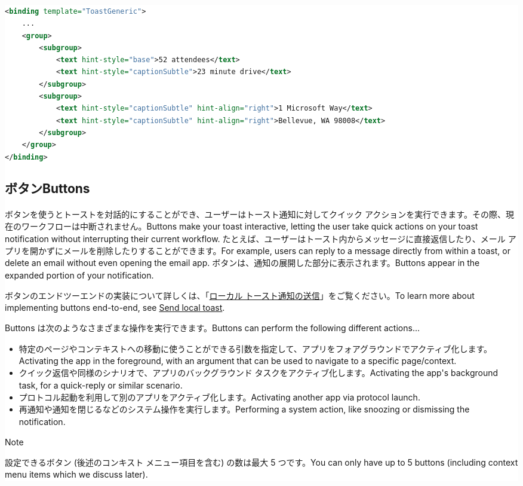 ```csharp
```

```xml
<binding template="ToastGeneric">
    ...
    <group>
        <subgroup>
            <text hint-style="base">52 attendees</text>
            <text hint-style="captionSubtle">23 minute drive</text>
        </subgroup>
        <subgroup>
            <text hint-style="captionSubtle" hint-align="right">1 Microsoft Way</text>
            <text hint-style="captionSubtle" hint-align="right">Bellevue, WA 98008</text>
        </subgroup>
    </group>
</binding>
```


## <a name="buttons"></a><span data-ttu-id="d5310-193">ボタン</span><span class="sxs-lookup"><span data-stu-id="d5310-193">Buttons</span></span>

<span data-ttu-id="d5310-194">ボタンを使うとトーストを対話的にすることができ、ユーザーはトースト通知に対してクイック アクションを実行できます。その際、現在のワークフローは中断されません。</span><span class="sxs-lookup"><span data-stu-id="d5310-194">Buttons make your toast interactive, letting the user take quick actions on your toast notification without interrupting their current workflow.</span></span> <span data-ttu-id="d5310-195">たとえば、ユーザーはトースト内からメッセージに直接返信したり、メール アプリを開かずにメールを削除したりすることができます。</span><span class="sxs-lookup"><span data-stu-id="d5310-195">For example, users can reply to a message directly from within a toast, or delete an email without even opening the email app.</span></span> <span data-ttu-id="d5310-196">ボタンは、通知の展開した部分に表示されます。</span><span class="sxs-lookup"><span data-stu-id="d5310-196">Buttons appear in the expanded portion of your notification.</span></span>

<span data-ttu-id="d5310-197">ボタンのエンドツーエンドの実装について詳しくは、「[ローカル トースト通知の送信](send-local-toast.md)」をご覧ください。</span><span class="sxs-lookup"><span data-stu-id="d5310-197">To learn more about implementing buttons end-to-end, see [Send local toast](send-local-toast.md).</span></span>

<span data-ttu-id="d5310-198">Buttons は次のようなさまざまな操作を実行できます。</span><span class="sxs-lookup"><span data-stu-id="d5310-198">Buttons can perform the following different actions...</span></span>

-   <span data-ttu-id="d5310-199">特定のページやコンテキストへの移動に使うことができる引数を指定して、アプリをフォアグラウンドでアクティブ化します。</span><span class="sxs-lookup"><span data-stu-id="d5310-199">Activating the app in the foreground, with an argument that can be used to navigate to a specific page/context.</span></span>
-   <span data-ttu-id="d5310-200">クイック返信や同様のシナリオで、アプリのバックグラウンド タスクをアクティブ化します。</span><span class="sxs-lookup"><span data-stu-id="d5310-200">Activating the app's background task, for a quick-reply or similar scenario.</span></span>
-   <span data-ttu-id="d5310-201">プロトコル起動を利用して別のアプリをアクティブ化します。</span><span class="sxs-lookup"><span data-stu-id="d5310-201">Activating another app via protocol launch.</span></span>
-   <span data-ttu-id="d5310-202">再通知や通知を閉じるなどのシステム操作を実行します。</span><span class="sxs-lookup"><span data-stu-id="d5310-202">Performing a system action, like snoozing or dismissing the notification.</span></span>

> [!NOTE]
> <span data-ttu-id="d5310-203">設定できるボタン (後述のコンキスト メニュー項目を含む) の数は最大 5 つです。</span><span class="sxs-lookup"><span data-stu-id="d5310-203">You can only have up to 5 buttons (including context menu items which we discuss later).</span></span>
